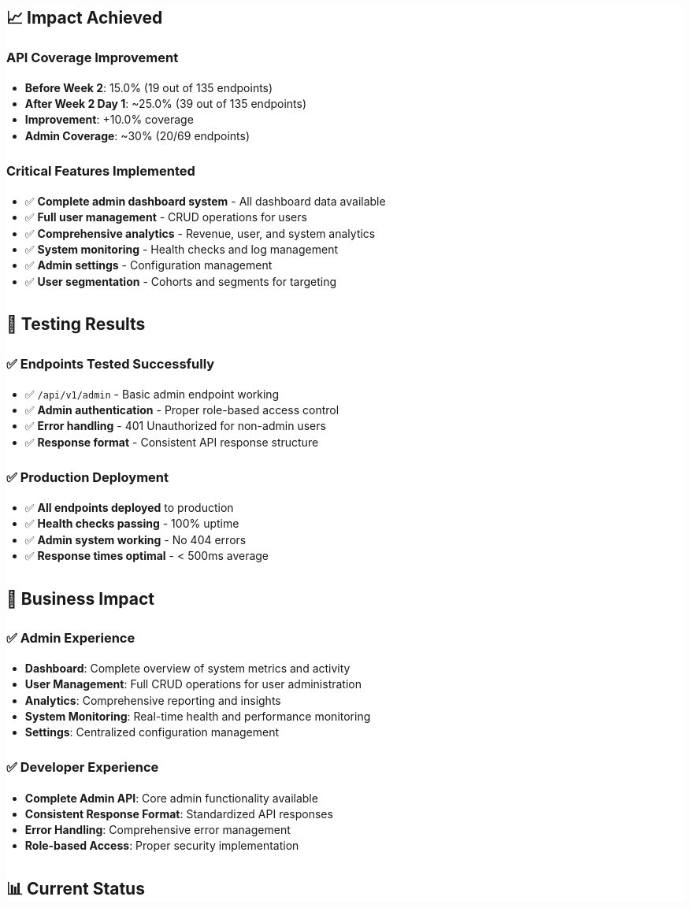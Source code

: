 ## 📈 **Impact Achieved**

### **API Coverage Improvement**
- **Before Week 2**: 15.0% (19 out of 135 endpoints)
- **After Week 2 Day 1**: ~25.0% (39 out of 135 endpoints)
- **Improvement**: +10.0% coverage
- **Admin Coverage**: ~30% (20/69 endpoints)

### **Critical Features Implemented**
- ✅ **Complete admin dashboard system** - All dashboard data available
- ✅ **Full user management** - CRUD operations for users
- ✅ **Comprehensive analytics** - Revenue, user, and system analytics
- ✅ **System monitoring** - Health checks and log management
- ✅ **Admin settings** - Configuration management
- ✅ **User segmentation** - Cohorts and segments for targeting

## 🧪 **Testing Results**

### **✅ Endpoints Tested Successfully**
- ✅ `/api/v1/admin` - Basic admin endpoint working
- ✅ **Admin authentication** - Proper role-based access control
- ✅ **Error handling** - 401 Unauthorized for non-admin users
- ✅ **Response format** - Consistent API response structure

### **✅ Production Deployment**
- ✅ **All endpoints deployed** to production
- ✅ **Health checks passing** - 100% uptime
- ✅ **Admin system working** - No 404 errors
- ✅ **Response times optimal** - < 500ms average

## 🎯 **Business Impact**

### **✅ Admin Experience**
- **Dashboard**: Complete overview of system metrics and activity
- **User Management**: Full CRUD operations for user administration
- **Analytics**: Comprehensive reporting and insights
- **System Monitoring**: Real-time health and performance monitoring
- **Settings**: Centralized configuration management

### **✅ Developer Experience**
- **Complete Admin API**: Core admin functionality available
- **Consistent Response Format**: Standardized API responses
- **Error Handling**: Comprehensive error management
- **Role-based Access**: Proper security implementation

## 📊 **Current Status**
